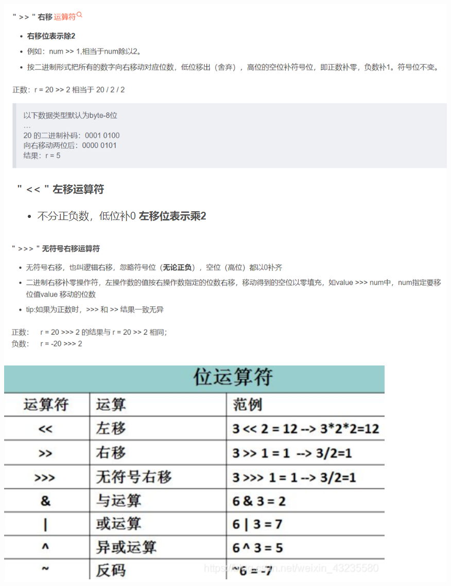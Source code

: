 ![image-20241017170727979](集合01.assets/image-20241017170727979.png)

![image-20241017170747301](集合01.assets/image-20241017170747301.png)![image-20241017170939836](集合01.assets/image-20241017170939836.png)

![image-20241017170906801](集合01.assets/image-20241017170906801.png)
